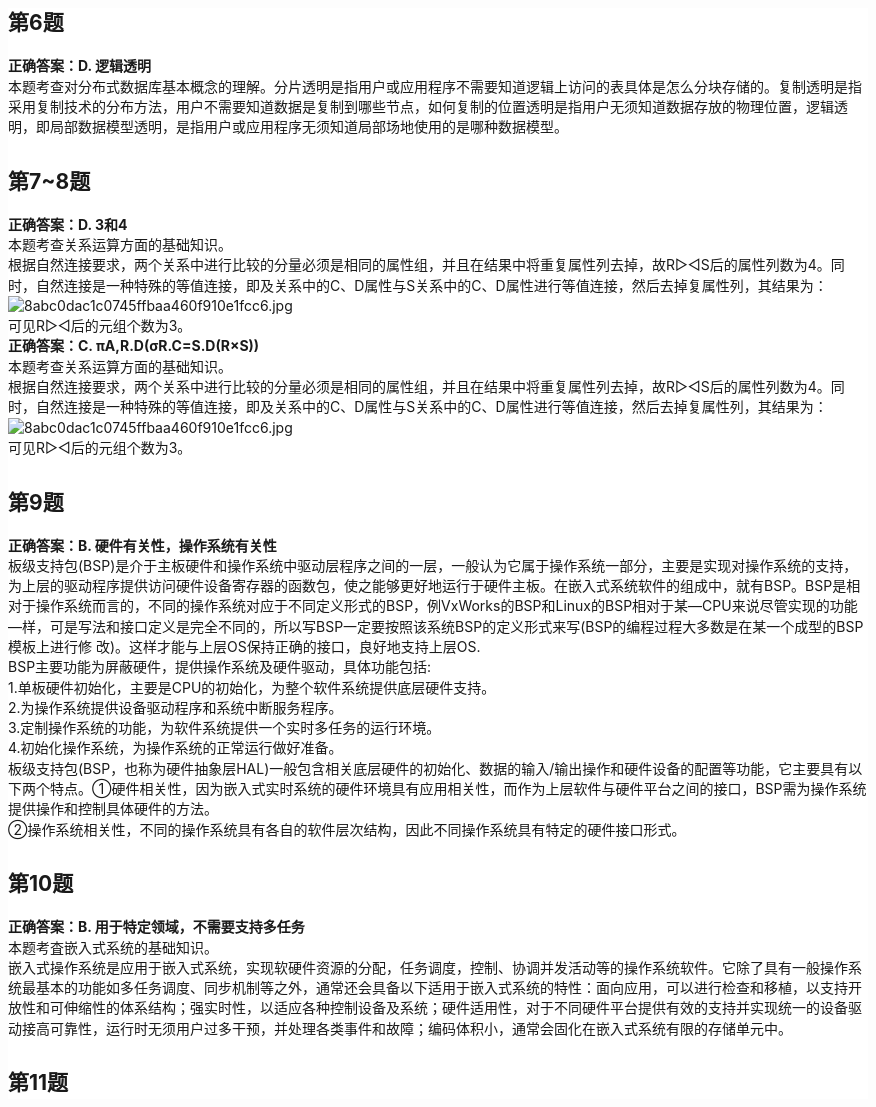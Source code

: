 
## 第6题 ##

**正确答案：D. 逻辑透明**  
本题考查对分布式数据库基本概念的理解。分片透明是指用户或应用程序不需要知道逻辑上访问的表具体是怎么分块存储的。复制透明是指采用复制技术的分布方法，用户不需要知道数据是复制到哪些节点，如何复制的位置透明是指用户无须知道数据存放的物理位置，逻辑透明，即局部数据模型透明，是指用户或应用程序无须知道局部场地使用的是哪种数据模型。  


## 第7~8题 ##

**正确答案：D. 3和4**  
本题考查关系运算方面的基础知识。  
根据自然连接要求，两个关系中进行比较的分量必须是相同的属性组，并且在结果中将重复属性列去掉，故R▷◁S后的属性列数为4。同时，自然连接是一种特殊的等值连接，即及关系中的C、D属性与S关系中的C、D属性进行等值连接，然后去掉复属性列，其结果为：  
![8abc0dac1c0745ffbaa460f910e1fcc6.jpg][]  
可见R▷◁后的元组个数为3。  
**正确答案：C. πA,R.D(σR.C=S.D(R×S))**  
本题考查关系运算方面的基础知识。  
根据自然连接要求，两个关系中进行比较的分量必须是相同的属性组，并且在结果中将重复属性列去掉，故R▷◁S后的属性列数为4。同时，自然连接是一种特殊的等值连接，即及关系中的C、D属性与S关系中的C、D属性进行等值连接，然后去掉复属性列，其结果为：  
![8abc0dac1c0745ffbaa460f910e1fcc6.jpg][]  
可见R▷◁后的元组个数为3。  


## 第9题 ##

**正确答案：B. 硬件有关性，操作系统有关性**  
板级支持包(BSP)是介于主板硬件和操作系统中驱动层程序之间的一层，一般认为它属于操作系统一部分，主要是实现对操作系统的支持，为上层的驱动程序提供访问硬件设备寄存器的函数包，使之能够更好地运行于硬件主板。在嵌入式系统软件的组成中，就有BSP。BSP是相对于操作系统而言的，不同的操作系统对应于不同定义形式的BSP，例VxWorks的BSP和Linux的BSP相对于某—CPU来说尽管实现的功能—样，可是写法和接口定义是完全不同的，所以写BSP一定要按照该系统BSP的定义形式来写(BSP的编程过程大多数是在某一个成型的BSP模板上进行修 改)。这样才能与上层OS保持正确的接口，良好地支持上层OS.  
BSP主要功能为屏蔽硬件，提供操作系统及硬件驱动，具体功能包括:  
1.单板硬件初始化，主要是CPU的初始化，为整个软件系统提供底层硬件支持。  
2.为操作系统提供设备驱动程序和系统中断服务程序。  
3.定制操作系统的功能，为软件系统提供一个实时多任务的运行环境。  
4.初始化操作系统，为操作系统的正常运行做好准备。  
板级支持包(BSP，也称为硬件抽象层HAL)一般包含相关底层硬件的初始化、数据的输入/输出操作和硬件设备的配置等功能，它主要具有以下两个特点。①硬件相关性，因为嵌入式实时系统的硬件环境具有应用相关性，而作为上层软件与硬件平台之间的接口，BSP需为操作系统提供操作和控制具体硬件的方法。  
②操作系统相关性，不同的操作系统具有各自的软件层次结构，因此不同操作系统具有特定的硬件接口形式。  


## 第10题 ##

**正确答案：B. 用于特定领域，不需要支持多任务**  
本题考査嵌入式系统的基础知识。  
嵌入式操作系统是应用于嵌入式系统，实现软硬件资源的分配，任务调度，控制、协调并发活动等的操作系统软件。它除了具有一般操作系统最基本的功能如多任务调度、同步机制等之外，通常还会具备以下适用于嵌入式系统的特性：面向应用，可以进行检查和移植，以支持开放性和可伸缩性的体系结构；强实时性，以适应各种控制设备及系统；硬件适用性，对于不同硬件平台提供有效的支持并实现统一的设备驱动接高可靠性，运行时无须用户过多干预，并处理各类事件和故障；编码体积小，通常会固化在嵌入式系统有限的存储单元中。  


## 第11题 ##


[8abc0dac1c0745ffbaa460f910e1fcc6.jpg]: https://www.xkxxkx.cn/file/exam/software/系统架构设计师/综合知识/第7题/8abc0dac1c0745ffbaa460f910e1fcc6.jpg
[ccef172177df4bd7b463e523986c95e0.jpg]: https://www.xkxxkx.cn/file/exam/software/系统架构设计师/综合知识/第28题/ccef172177df4bd7b463e523986c95e0.jpg
[6890e027787845dca82c58483a2983cb.jpg]: https://www.xkxxkx.cn/file/exam/software/系统架构设计师/综合知识/第32题/6890e027787845dca82c58483a2983cb.jpg
[f0bd792cf43840968fb062edcb2d3a00.jpg]: https://www.xkxxkx.cn/file/exam/software/系统架构设计师/综合知识/第69题/f0bd792cf43840968fb062edcb2d3a00.jpg
[abd4ff4fbc9440f889bb6db92d356a48.jpg]: https://www.xkxxkx.cn/file/exam/software/系统架构设计师/综合知识/第69题/abd4ff4fbc9440f889bb6db92d356a48.jpg
[4a0530124c874f498e5c719f56d53a53.jpg]: https://www.xkxxkx.cn/file/exam/software/系统架构设计师/综合知识/第70题/4a0530124c874f498e5c719f56d53a53.jpg